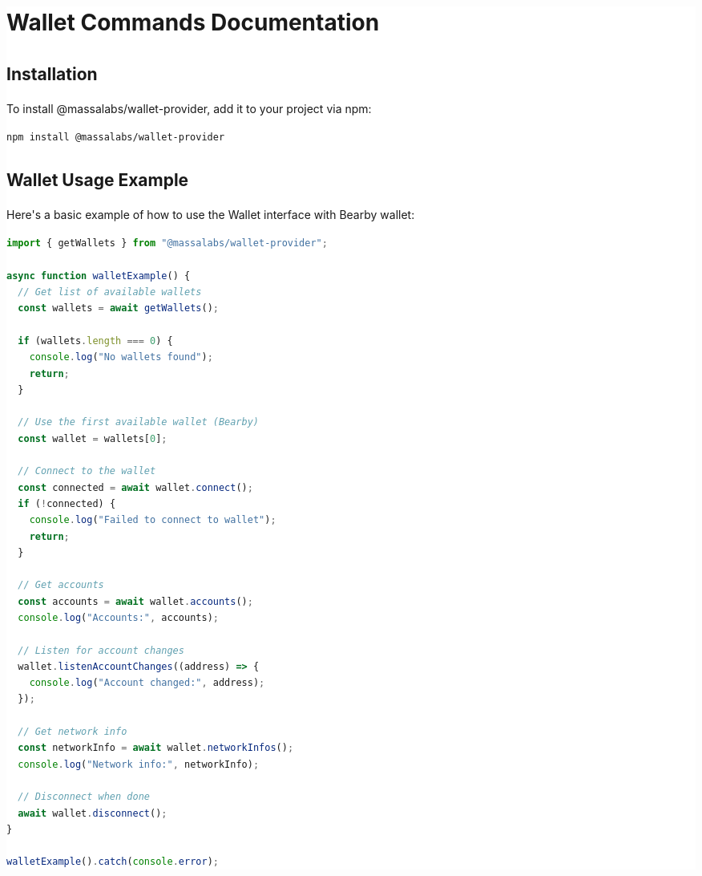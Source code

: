 # Wallet Commands Documentation

## Installation

To install @massalabs/wallet-provider, add it to your project via npm:

```bash
npm install @massalabs/wallet-provider
```

## Wallet Usage Example

Here's a basic example of how to use the Wallet interface with Bearby wallet:

```typescript
import { getWallets } from "@massalabs/wallet-provider";

async function walletExample() {
  // Get list of available wallets
  const wallets = await getWallets();

  if (wallets.length === 0) {
    console.log("No wallets found");
    return;
  }

  // Use the first available wallet (Bearby)
  const wallet = wallets[0];

  // Connect to the wallet
  const connected = await wallet.connect();
  if (!connected) {
    console.log("Failed to connect to wallet");
    return;
  }

  // Get accounts
  const accounts = await wallet.accounts();
  console.log("Accounts:", accounts);

  // Listen for account changes
  wallet.listenAccountChanges((address) => {
    console.log("Account changed:", address);
  });

  // Get network info
  const networkInfo = await wallet.networkInfos();
  console.log("Network info:", networkInfo);

  // Disconnect when done
  await wallet.disconnect();
}

walletExample().catch(console.error);
```
